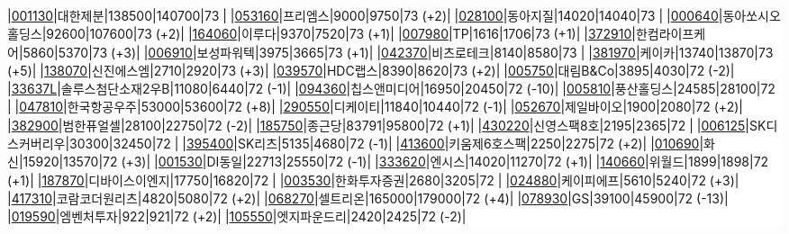 |[001130](https://finance.daum.net/quotes/A001130)|대한제분|138500|140700|73 |
|[053160](https://finance.daum.net/quotes/A053160)|프리엠스|9000|9750|73 (+2)|
|[028100](https://finance.daum.net/quotes/A028100)|동아지질|14020|14040|73 |
|[000640](https://finance.daum.net/quotes/A000640)|동아쏘시오홀딩스|92600|107600|73 (+2)|
|[164060](https://finance.daum.net/quotes/A164060)|이루다|9370|7520|73 (+1)|
|[007980](https://finance.daum.net/quotes/A007980)|TP|1616|1706|73 (+1)|
|[372910](https://finance.daum.net/quotes/A372910)|한컴라이프케어|5860|5370|73 (+3)|
|[006910](https://finance.daum.net/quotes/A006910)|보성파워텍|3975|3665|73 (+1)|
|[042370](https://finance.daum.net/quotes/A042370)|비츠로테크|8140|8580|73 |
|[381970](https://finance.daum.net/quotes/A381970)|케이카|13740|13870|73 (+5)|
|[138070](https://finance.daum.net/quotes/A138070)|신진에스엠|2710|2920|73 (+3)|
|[039570](https://finance.daum.net/quotes/A039570)|HDC랩스|8390|8620|73 (+2)|
|[005750](https://finance.daum.net/quotes/A005750)|대림B&Co|3895|4030|72 (-2)|
|[33637L](https://finance.daum.net/quotes/A33637L)|솔루스첨단소재2우B|11080|6440|72 (-1)|
|[094360](https://finance.daum.net/quotes/A094360)|칩스앤미디어|16950|20450|72 (-10)|
|[005810](https://finance.daum.net/quotes/A005810)|풍산홀딩스|24585|28100|72 |
|[047810](https://finance.daum.net/quotes/A047810)|한국항공우주|53000|53600|72 (+8)|
|[290550](https://finance.daum.net/quotes/A290550)|디케이티|11840|10440|72 (-1)|
|[052670](https://finance.daum.net/quotes/A052670)|제일바이오|1900|2080|72 (+2)|
|[382900](https://finance.daum.net/quotes/A382900)|범한퓨얼셀|28100|22750|72 (-2)|
|[185750](https://finance.daum.net/quotes/A185750)|종근당|83791|95800|72 (+1)|
|[430220](https://finance.daum.net/quotes/A430220)|신영스팩8호|2195|2365|72 |
|[006125](https://finance.daum.net/quotes/A006125)|SK디스커버리우|30300|32450|72 |
|[395400](https://finance.daum.net/quotes/A395400)|SK리츠|5135|4680|72 (-1)|
|[413600](https://finance.daum.net/quotes/A413600)|키움제6호스팩|2250|2275|72 (+2)|
|[010690](https://finance.daum.net/quotes/A010690)|화신|15920|13570|72 (+3)|
|[001530](https://finance.daum.net/quotes/A001530)|DI동일|22713|25550|72 (-1)|
|[333620](https://finance.daum.net/quotes/A333620)|엔시스|14020|11270|72 (+1)|
|[140660](https://finance.daum.net/quotes/A140660)|위월드|1899|1898|72 (+1)|
|[187870](https://finance.daum.net/quotes/A187870)|디바이스이엔지|17750|16820|72 |
|[003530](https://finance.daum.net/quotes/A003530)|한화투자증권|2680|3205|72 |
|[024880](https://finance.daum.net/quotes/A024880)|케이피에프|5610|5240|72 (+3)|
|[417310](https://finance.daum.net/quotes/A417310)|코람코더원리츠|4820|5080|72 (+2)|
|[068270](https://finance.daum.net/quotes/A068270)|셀트리온|165000|179000|72 (+4)|
|[078930](https://finance.daum.net/quotes/A078930)|GS|39100|45900|72 (-13)|
|[019590](https://finance.daum.net/quotes/A019590)|엠벤처투자|922|921|72 (+2)|
|[105550](https://finance.daum.net/quotes/A105550)|엣지파운드리|2420|2425|72 (-2)|